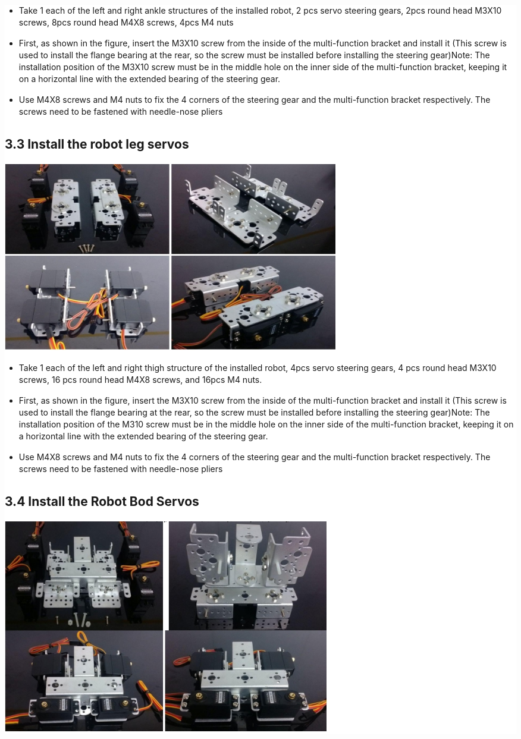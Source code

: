 - Take 1 each of the left and right ankle structures of the installed robot, 2 pcs servo steering gears, 2pcs round head M3X10 screws, 8pcs round head M4X8 screws, 4pcs M4 nuts

- First, as shown in the figure, insert the M3X10 screw from the inside of the multi-function bracket and install it (This screw is used to install the flange bearing at the rear, so the screw must be installed before installing the steering gear)Note: The installation position of the M3X10 screw must be in the middle hole on the inner side of the multi-function bracket, keeping it on a horizontal line with the extended bearing of the steering gear.

- Use M4X8 screws and M4 nuts to fix the 4 corners of the steering gear and the multi-function bracket respectively. The screws need to be fastened with needle-nose pliers

## 3.3 Install the robot leg servos

![img](wps17.jpg) 

- Take 1 each of the left and right thigh structure of the installed robot, 4pcs servo steering gears, 4 pcs round head M3X10 screws, 16 pcs round head M4X8 screws, and 16pcs  M4 nuts.

- First, as shown in the figure, insert the M3X10 screw from the inside of the multi-function bracket and install it (This screw is used to install the flange bearing at the rear, so the screw must be installed before installing the steering gear)Note: The installation position of the M310 screw must be in the middle hole on the inner side of the multi-function bracket, keeping it on a horizontal line with the extended bearing of the steering gear.

- Use M4X8 screws and M4 nuts to fix the 4 corners of the steering gear and the multi-function bracket respectively. The screws need to be fastened with needle-nose pliers

## 3.4 Install the Robot Bod Servos

![img](wps18.jpg) 